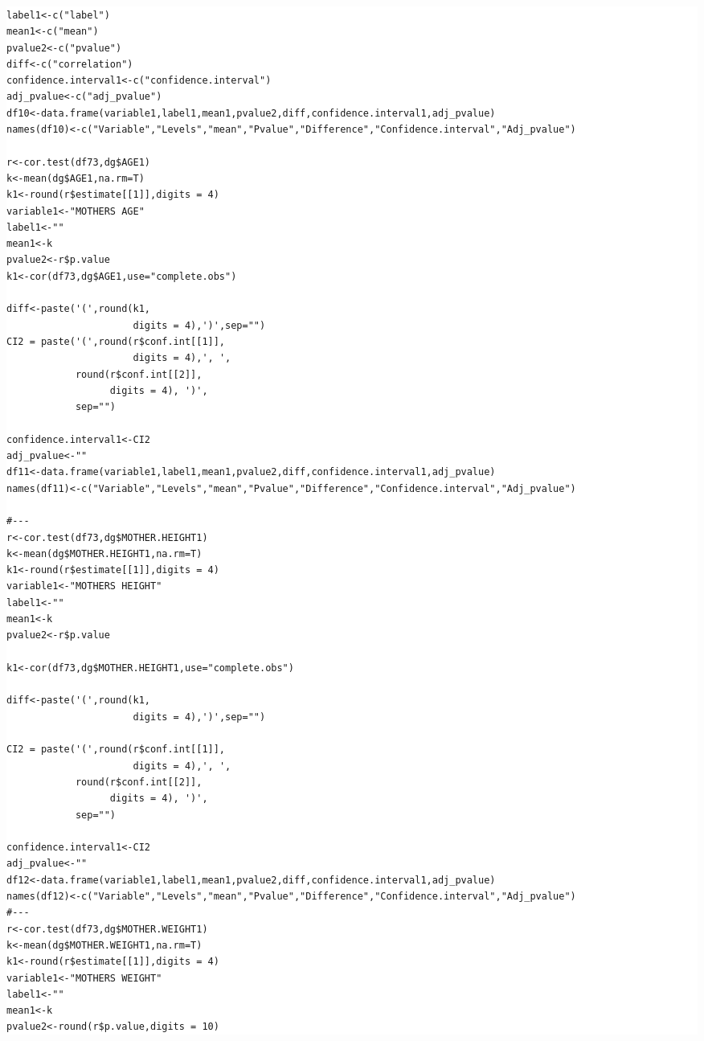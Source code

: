     label1<-c("label")
    mean1<-c("mean")
    pvalue2<-c("pvalue")
    diff<-c("correlation")
    confidence.interval1<-c("confidence.interval")
    adj_pvalue<-c("adj_pvalue")
    df10<-data.frame(variable1,label1,mean1,pvalue2,diff,confidence.interval1,adj_pvalue)
    names(df10)<-c("Variable","Levels","mean","Pvalue","Difference","Confidence.interval","Adj_pvalue")
    
    r<-cor.test(df73,dg$AGE1)
    k<-mean(dg$AGE1,na.rm=T)
    k1<-round(r$estimate[[1]],digits = 4)
    variable1<-"MOTHERS AGE"
    label1<-""
    mean1<-k
    pvalue2<-r$p.value
    k1<-cor(df73,dg$AGE1,use="complete.obs")
    
    diff<-paste('(',round(k1, 
                          digits = 4),')',sep="")
    CI2 = paste('(',round(r$conf.int[[1]], 
                          digits = 4),', ',
                round(r$conf.int[[2]], 
                      digits = 4), ')',
                sep="")
    
    confidence.interval1<-CI2
    adj_pvalue<-""
    df11<-data.frame(variable1,label1,mean1,pvalue2,diff,confidence.interval1,adj_pvalue)
    names(df11)<-c("Variable","Levels","mean","Pvalue","Difference","Confidence.interval","Adj_pvalue")
    
    #---
    r<-cor.test(df73,dg$MOTHER.HEIGHT1)
    k<-mean(dg$MOTHER.HEIGHT1,na.rm=T)
    k1<-round(r$estimate[[1]],digits = 4)
    variable1<-"MOTHERS HEIGHT"
    label1<-""
    mean1<-k
    pvalue2<-r$p.value
    
    k1<-cor(df73,dg$MOTHER.HEIGHT1,use="complete.obs")
    
    diff<-paste('(',round(k1, 
                          digits = 4),')',sep="")
    
    CI2 = paste('(',round(r$conf.int[[1]], 
                          digits = 4),', ',
                round(r$conf.int[[2]], 
                      digits = 4), ')',
                sep="")
    
    confidence.interval1<-CI2
    adj_pvalue<-""
    df12<-data.frame(variable1,label1,mean1,pvalue2,diff,confidence.interval1,adj_pvalue)
    names(df12)<-c("Variable","Levels","mean","Pvalue","Difference","Confidence.interval","Adj_pvalue")
    #---
    r<-cor.test(df73,dg$MOTHER.WEIGHT1)
    k<-mean(dg$MOTHER.WEIGHT1,na.rm=T)
    k1<-round(r$estimate[[1]],digits = 4)
    variable1<-"MOTHERS WEIGHT"
    label1<-""
    mean1<-k
    pvalue2<-round(r$p.value,digits = 10)
    